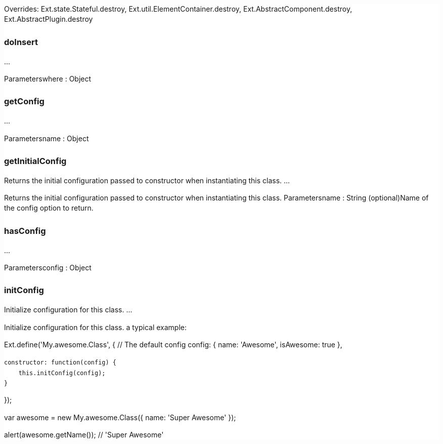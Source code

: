 Overrides: Ext.state.Stateful.destroy, Ext.util.ElementContainer.destroy, Ext.AbstractComponent.destroy, Ext.AbstractPlugin.destroy


### doInsert

...

Parameterswhere : Object


### getConfig

...

Parametersname : Object


### getInitialConfig

Returns the initial configuration passed to constructor when instantiating
this class. ...

Returns the initial configuration passed to constructor when instantiating
this class.
Parametersname : String (optional)Name of the config option to return.


### hasConfig

...

Parametersconfig : Object


### initConfig

Initialize configuration for this class. ...

Initialize configuration for this class. a typical example:

Ext.define('My.awesome.Class', {
    // The default config
    config: {
        name: 'Awesome',
        isAwesome: true
    },

    constructor: function(config) {
        this.initConfig(config);
    }
});

var awesome = new My.awesome.Class({
    name: 'Super Awesome'
});

alert(awesome.getName()); // 'Super Awesome'

